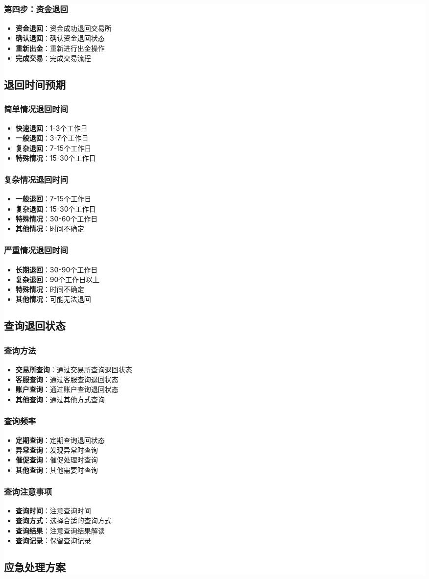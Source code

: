 ### 第四步：资金退回
- **资金退回**：资金成功退回交易所
- **确认退回**：确认资金退回状态
- **重新出金**：重新进行出金操作
- **完成交易**：完成交易流程

## 退回时间预期

### 简单情况退回时间
- **快速退回**：1-3个工作日
- **一般退回**：3-7个工作日
- **复杂退回**：7-15个工作日
- **特殊情况**：15-30个工作日

### 复杂情况退回时间
- **一般退回**：7-15个工作日
- **复杂退回**：15-30个工作日
- **特殊情况**：30-60个工作日
- **其他情况**：时间不确定

### 严重情况退回时间
- **长期退回**：30-90个工作日
- **复杂退回**：90个工作日以上
- **特殊情况**：时间不确定
- **其他情况**：可能无法退回

## 查询退回状态

### 查询方法
- **交易所查询**：通过交易所查询退回状态
- **客服查询**：通过客服查询退回状态
- **账户查询**：通过账户查询退回状态
- **其他查询**：通过其他方式查询

### 查询频率
- **定期查询**：定期查询退回状态
- **异常查询**：发现异常时查询
- **催促查询**：催促处理时查询
- **其他查询**：其他需要时查询

### 查询注意事项
- **查询时间**：注意查询时间
- **查询方式**：选择合适的查询方式
- **查询结果**：注意查询结果解读
- **查询记录**：保留查询记录

## 应急处理方案
